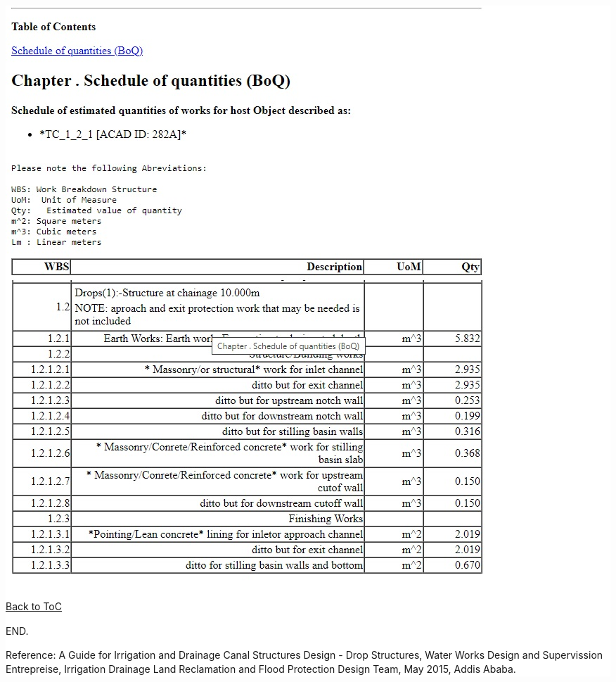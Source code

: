 ![d](Images/Image005.jpg)

[Back to ToC](#table-of-contents)

END.

Reference: A Guide for Irrigation and Drainage Canal Structures Design - Drop Structures, Water Works Design and Supervission Entrepreise, Irrigation Drainage Land Reclamation and Flood Protection Design Team, May 2015, Addis Ababa.
